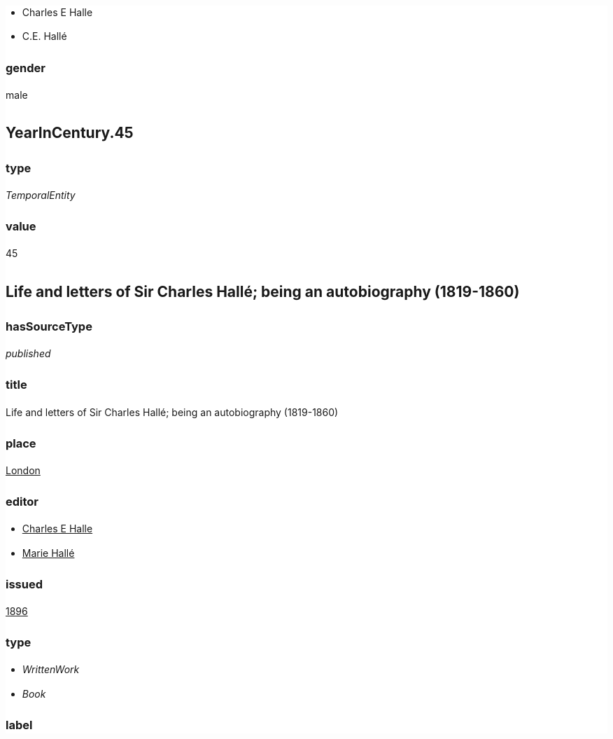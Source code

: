  - Charles E Halle

 - C.E. Hallé

### gender


male

## YearInCentury.45

### type


*TemporalEntity*

### value


45

## Life and letters of Sir Charles Hallé; being an autobiography (1819-1860) 

### hasSourceType


*published*

### title


Life and letters of Sir Charles Hallé; being an autobiography (1819-1860) 

### place


[London](#London)

### editor

 - [Charles E Halle](#Charles-E-Halle)

 - [Marie Hallé](#Marie-Hallé)

### issued


[1896](#1896)

### type

 - *WrittenWork*

 - *Book*

### label
